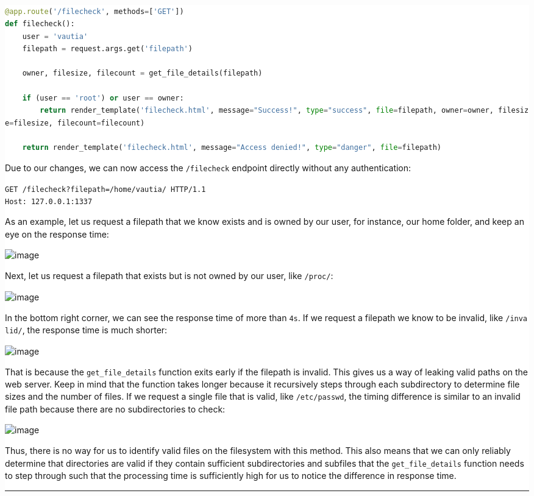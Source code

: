 ```python
@app.route('/filecheck', methods=['GET'])
def filecheck():
    user = 'vautia'
    filepath = request.args.get('filepath')

    owner, filesize, filecount = get_file_details(filepath)

    if (user == 'root') or user == owner:
        return render_template('filecheck.html', message="Success!", type="success", file=filepath, owner=owner, filesize=filesize, filecount=filecount)

    return render_template('filecheck.html', message="Access denied!", type="danger", file=filepath)

```

Due to our changes, we can now access the `/filecheck` endpoint directly without any authentication:

```http
GET /filecheck?filepath=/home/vautia/ HTTP/1.1
Host: 127.0.0.1:1337

```

As an example, let us request a filepath that we know exists and is owned by our user, for instance, our home folder, and keep an eye on the response time:

![image](https://academy.hackthebox.com/storage/modules/205/timing/timing_dataexfil_91.png)

Next, let us request a filepath that exists but is not owned by our user, like `/proc/`:

![image](https://academy.hackthebox.com/storage/modules/205/timing/timing_dataexfil_92.png)

In the bottom right corner, we can see the response time of more than `4s`. If we request a filepath we know to be invalid, like `/invalid/`, the response time is much shorter:

![image](https://academy.hackthebox.com/storage/modules/205/timing/timing_dataexfil_93.png)

That is because the `get_file_details` function exits early if the filepath is invalid. This gives us a way of leaking valid paths on the web server. Keep in mind that the function takes longer because it recursively steps through each subdirectory to determine file sizes and the number of files. If we request a single file that is valid, like `/etc/passwd`, the timing difference is similar to an invalid file path because there are no subdirectories to check:

![image](https://academy.hackthebox.com/storage/modules/205/timing/timing_dataexfil_94.png)

Thus, there is no way for us to identify valid files on the filesystem with this method. This also means that we can only reliably determine that directories are valid if they contain sufficient subdirectories and subfiles that the `get_file_details` function needs to step through such that the processing time is sufficiently high for us to notice the difference in response time.

* * *
